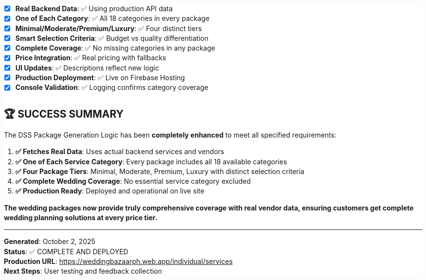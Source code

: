 - [x] **Real Backend Data**: ✅ Using production API data
- [x] **One of Each Category**: ✅ All 18 categories in every package
- [x] **Minimal/Moderate/Premium/Luxury**: ✅ Four distinct tiers
- [x] **Smart Selection Criteria**: ✅ Budget vs quality differentiation
- [x] **Complete Coverage**: ✅ No missing categories in any package
- [x] **Price Integration**: ✅ Real pricing with fallbacks
- [x] **UI Updates**: ✅ Descriptions reflect new logic
- [x] **Production Deployment**: ✅ Live on Firebase Hosting
- [x] **Console Validation**: ✅ Logging confirms category coverage

## 🏆 SUCCESS SUMMARY

The DSS Package Generation Logic has been **completely enhanced** to meet all specified requirements:

1. **✅ Fetches Real Data**: Uses actual backend services and vendors
2. **✅ One of Each Service Category**: Every package includes all 18 available categories
3. **✅ Four Package Tiers**: Minimal, Moderate, Premium, Luxury with distinct selection criteria
4. **✅ Complete Wedding Coverage**: No essential service category excluded
5. **✅ Production Ready**: Deployed and operational on live site

**The wedding packages now provide truly comprehensive coverage with real vendor data, ensuring customers get complete wedding planning solutions at every price tier.**

---

**Generated**: October 2, 2025  
**Status**: ✅ COMPLETE AND DEPLOYED  
**Production URL**: https://weddingbazaarph.web.app/individual/services  
**Next Steps**: User testing and feedback collection
